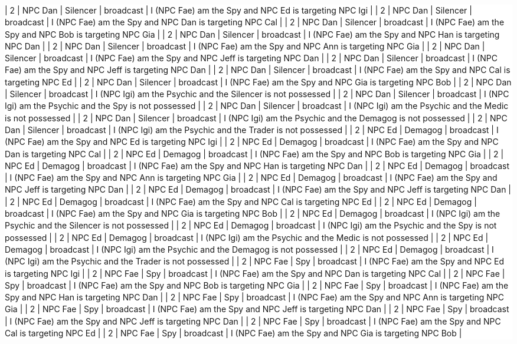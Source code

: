 | 2           | NPC Dan  | Silencer  | broadcast | I (NPC Fae) am the Spy and NPC Ed is targeting NPC Igi        |
| 2           | NPC Dan  | Silencer  | broadcast | I (NPC Fae) am the Spy and NPC Dan is targeting NPC Cal       |
| 2           | NPC Dan  | Silencer  | broadcast | I (NPC Fae) am the Spy and NPC Bob is targeting NPC Gia       |
| 2           | NPC Dan  | Silencer  | broadcast | I (NPC Fae) am the Spy and NPC Han is targeting NPC Dan       |
| 2           | NPC Dan  | Silencer  | broadcast | I (NPC Fae) am the Spy and NPC Ann is targeting NPC Gia       |
| 2           | NPC Dan  | Silencer  | broadcast | I (NPC Fae) am the Spy and NPC Jeff is targeting NPC Dan      |
| 2           | NPC Dan  | Silencer  | broadcast | I (NPC Fae) am the Spy and NPC Jeff is targeting NPC Dan      |
| 2           | NPC Dan  | Silencer  | broadcast | I (NPC Fae) am the Spy and NPC Cal is targeting NPC Ed        |
| 2           | NPC Dan  | Silencer  | broadcast | I (NPC Fae) am the Spy and NPC Gia is targeting NPC Bob       |
| 2           | NPC Dan  | Silencer  | broadcast | I (NPC Igi) am the Psychic and the Silencer is not possessed  |
| 2           | NPC Dan  | Silencer  | broadcast | I (NPC Igi) am the Psychic and the Spy is not possessed       |
| 2           | NPC Dan  | Silencer  | broadcast | I (NPC Igi) am the Psychic and the Medic is not possessed     |
| 2           | NPC Dan  | Silencer  | broadcast | I (NPC Igi) am the Psychic and the Demagog is not possessed   |
| 2           | NPC Dan  | Silencer  | broadcast | I (NPC Igi) am the Psychic and the Trader is not possessed    |
| 2           | NPC Ed   | Demagog   | broadcast | I (NPC Fae) am the Spy and NPC Ed is targeting NPC Igi        |
| 2           | NPC Ed   | Demagog   | broadcast | I (NPC Fae) am the Spy and NPC Dan is targeting NPC Cal       |
| 2           | NPC Ed   | Demagog   | broadcast | I (NPC Fae) am the Spy and NPC Bob is targeting NPC Gia       |
| 2           | NPC Ed   | Demagog   | broadcast | I (NPC Fae) am the Spy and NPC Han is targeting NPC Dan       |
| 2           | NPC Ed   | Demagog   | broadcast | I (NPC Fae) am the Spy and NPC Ann is targeting NPC Gia       |
| 2           | NPC Ed   | Demagog   | broadcast | I (NPC Fae) am the Spy and NPC Jeff is targeting NPC Dan      |
| 2           | NPC Ed   | Demagog   | broadcast | I (NPC Fae) am the Spy and NPC Jeff is targeting NPC Dan      |
| 2           | NPC Ed   | Demagog   | broadcast | I (NPC Fae) am the Spy and NPC Cal is targeting NPC Ed        |
| 2           | NPC Ed   | Demagog   | broadcast | I (NPC Fae) am the Spy and NPC Gia is targeting NPC Bob       |
| 2           | NPC Ed   | Demagog   | broadcast | I (NPC Igi) am the Psychic and the Silencer is not possessed  |
| 2           | NPC Ed   | Demagog   | broadcast | I (NPC Igi) am the Psychic and the Spy is not possessed       |
| 2           | NPC Ed   | Demagog   | broadcast | I (NPC Igi) am the Psychic and the Medic is not possessed     |
| 2           | NPC Ed   | Demagog   | broadcast | I (NPC Igi) am the Psychic and the Demagog is not possessed   |
| 2           | NPC Ed   | Demagog   | broadcast | I (NPC Igi) am the Psychic and the Trader is not possessed    |
| 2           | NPC Fae  | Spy       | broadcast | I (NPC Fae) am the Spy and NPC Ed is targeting NPC Igi        |
| 2           | NPC Fae  | Spy       | broadcast | I (NPC Fae) am the Spy and NPC Dan is targeting NPC Cal       |
| 2           | NPC Fae  | Spy       | broadcast | I (NPC Fae) am the Spy and NPC Bob is targeting NPC Gia       |
| 2           | NPC Fae  | Spy       | broadcast | I (NPC Fae) am the Spy and NPC Han is targeting NPC Dan       |
| 2           | NPC Fae  | Spy       | broadcast | I (NPC Fae) am the Spy and NPC Ann is targeting NPC Gia       |
| 2           | NPC Fae  | Spy       | broadcast | I (NPC Fae) am the Spy and NPC Jeff is targeting NPC Dan      |
| 2           | NPC Fae  | Spy       | broadcast | I (NPC Fae) am the Spy and NPC Jeff is targeting NPC Dan      |
| 2           | NPC Fae  | Spy       | broadcast | I (NPC Fae) am the Spy and NPC Cal is targeting NPC Ed        |
| 2           | NPC Fae  | Spy       | broadcast | I (NPC Fae) am the Spy and NPC Gia is targeting NPC Bob       |